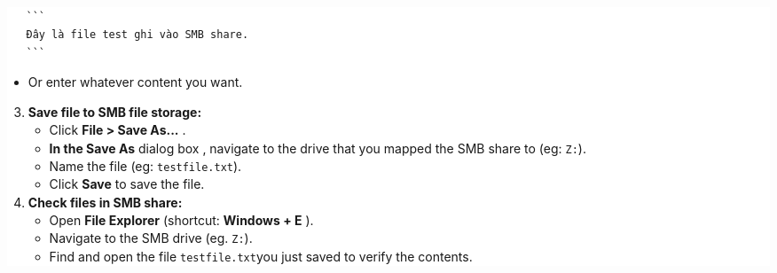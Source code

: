        ```
       Đây là file test ghi vào SMB share.
       ```
   * Or enter whatever content you want.
3. **Save file to SMB file storage:**
   * Click **File > Save As...** .
   * **In the Save As** dialog box , navigate to the drive that you mapped the SMB share to (eg: `Z:`).
   * Name the file (eg: `testfile.txt`).
   * Click **Save** to save the file.
4. **Check files in SMB share:**
   * Open **File Explorer** (shortcut: **Windows + E** ).
   * Navigate to the SMB drive (eg. `Z:`).
   * Find and open the file `testfile.txt`you just saved to verify the contents.
